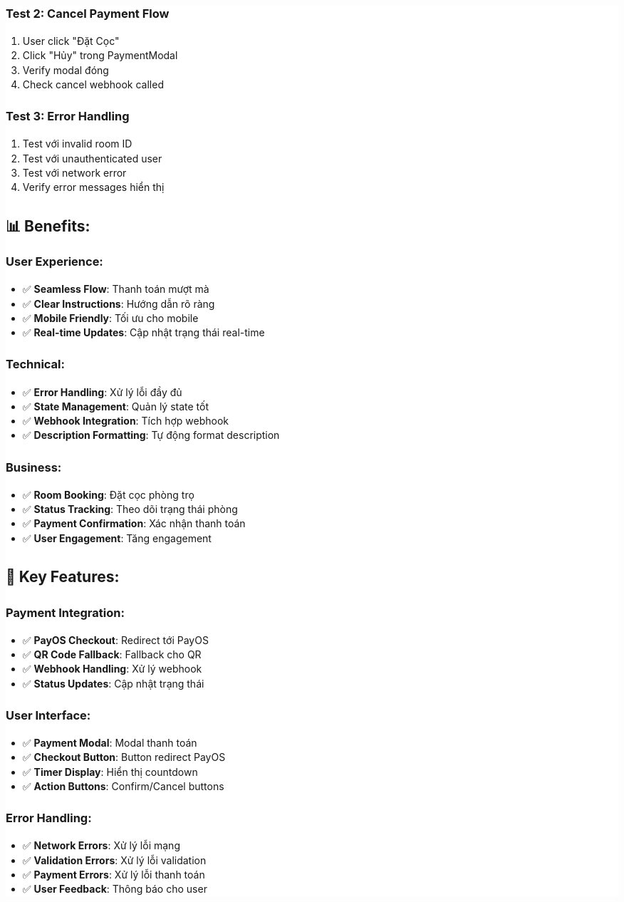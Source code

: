 ### **Test 2: Cancel Payment Flow**
1. User click "Đặt Cọc"
2. Click "Hủy" trong PaymentModal
3. Verify modal đóng
4. Check cancel webhook called

### **Test 3: Error Handling**
1. Test với invalid room ID
2. Test với unauthenticated user
3. Test với network error
4. Verify error messages hiển thị

## 📊 **Benefits:**

### **User Experience:**
- ✅ **Seamless Flow**: Thanh toán mượt mà
- ✅ **Clear Instructions**: Hướng dẫn rõ ràng
- ✅ **Mobile Friendly**: Tối ưu cho mobile
- ✅ **Real-time Updates**: Cập nhật trạng thái real-time

### **Technical:**
- ✅ **Error Handling**: Xử lý lỗi đầy đủ
- ✅ **State Management**: Quản lý state tốt
- ✅ **Webhook Integration**: Tích hợp webhook
- ✅ **Description Formatting**: Tự động format description

### **Business:**
- ✅ **Room Booking**: Đặt cọc phòng trọ
- ✅ **Status Tracking**: Theo dõi trạng thái phòng
- ✅ **Payment Confirmation**: Xác nhận thanh toán
- ✅ **User Engagement**: Tăng engagement

## 🎯 **Key Features:**

### **Payment Integration:**
- ✅ **PayOS Checkout**: Redirect tới PayOS
- ✅ **QR Code Fallback**: Fallback cho QR
- ✅ **Webhook Handling**: Xử lý webhook
- ✅ **Status Updates**: Cập nhật trạng thái

### **User Interface:**
- ✅ **Payment Modal**: Modal thanh toán
- ✅ **Checkout Button**: Button redirect PayOS
- ✅ **Timer Display**: Hiển thị countdown
- ✅ **Action Buttons**: Confirm/Cancel buttons

### **Error Handling:**
- ✅ **Network Errors**: Xử lý lỗi mạng
- ✅ **Validation Errors**: Xử lý lỗi validation
- ✅ **Payment Errors**: Xử lý lỗi thanh toán
- ✅ **User Feedback**: Thông báo cho user
